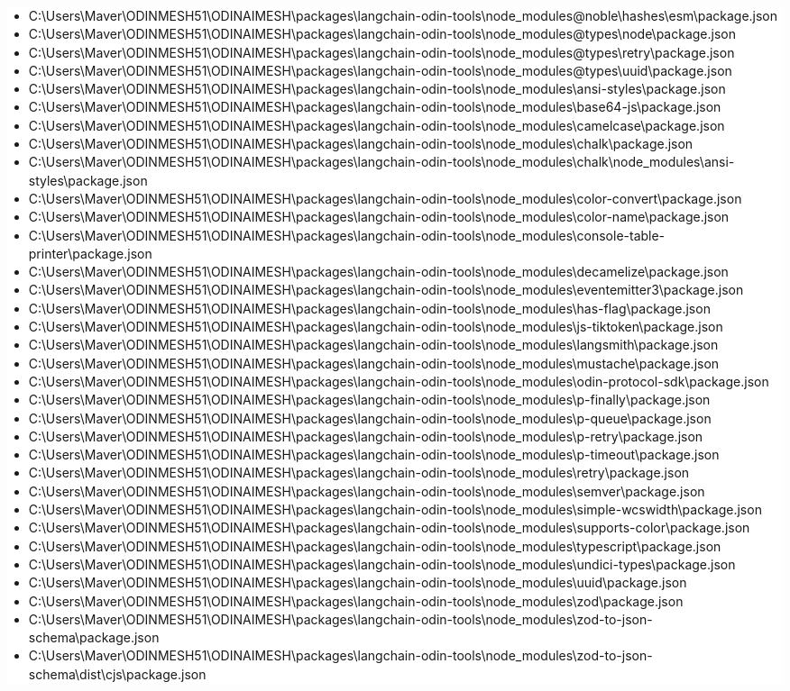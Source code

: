 - C:\Users\Maver\ODINMESH51\ODINAIMESH\packages\langchain-odin-tools\node_modules\@noble\hashes\esm\package.json
- C:\Users\Maver\ODINMESH51\ODINAIMESH\packages\langchain-odin-tools\node_modules\@types\node\package.json
- C:\Users\Maver\ODINMESH51\ODINAIMESH\packages\langchain-odin-tools\node_modules\@types\retry\package.json
- C:\Users\Maver\ODINMESH51\ODINAIMESH\packages\langchain-odin-tools\node_modules\@types\uuid\package.json
- C:\Users\Maver\ODINMESH51\ODINAIMESH\packages\langchain-odin-tools\node_modules\ansi-styles\package.json
- C:\Users\Maver\ODINMESH51\ODINAIMESH\packages\langchain-odin-tools\node_modules\base64-js\package.json
- C:\Users\Maver\ODINMESH51\ODINAIMESH\packages\langchain-odin-tools\node_modules\camelcase\package.json
- C:\Users\Maver\ODINMESH51\ODINAIMESH\packages\langchain-odin-tools\node_modules\chalk\package.json
- C:\Users\Maver\ODINMESH51\ODINAIMESH\packages\langchain-odin-tools\node_modules\chalk\node_modules\ansi-styles\package.json
- C:\Users\Maver\ODINMESH51\ODINAIMESH\packages\langchain-odin-tools\node_modules\color-convert\package.json
- C:\Users\Maver\ODINMESH51\ODINAIMESH\packages\langchain-odin-tools\node_modules\color-name\package.json
- C:\Users\Maver\ODINMESH51\ODINAIMESH\packages\langchain-odin-tools\node_modules\console-table-printer\package.json
- C:\Users\Maver\ODINMESH51\ODINAIMESH\packages\langchain-odin-tools\node_modules\decamelize\package.json
- C:\Users\Maver\ODINMESH51\ODINAIMESH\packages\langchain-odin-tools\node_modules\eventemitter3\package.json
- C:\Users\Maver\ODINMESH51\ODINAIMESH\packages\langchain-odin-tools\node_modules\has-flag\package.json
- C:\Users\Maver\ODINMESH51\ODINAIMESH\packages\langchain-odin-tools\node_modules\js-tiktoken\package.json
- C:\Users\Maver\ODINMESH51\ODINAIMESH\packages\langchain-odin-tools\node_modules\langsmith\package.json
- C:\Users\Maver\ODINMESH51\ODINAIMESH\packages\langchain-odin-tools\node_modules\mustache\package.json
- C:\Users\Maver\ODINMESH51\ODINAIMESH\packages\langchain-odin-tools\node_modules\odin-protocol-sdk\package.json
- C:\Users\Maver\ODINMESH51\ODINAIMESH\packages\langchain-odin-tools\node_modules\p-finally\package.json
- C:\Users\Maver\ODINMESH51\ODINAIMESH\packages\langchain-odin-tools\node_modules\p-queue\package.json
- C:\Users\Maver\ODINMESH51\ODINAIMESH\packages\langchain-odin-tools\node_modules\p-retry\package.json
- C:\Users\Maver\ODINMESH51\ODINAIMESH\packages\langchain-odin-tools\node_modules\p-timeout\package.json
- C:\Users\Maver\ODINMESH51\ODINAIMESH\packages\langchain-odin-tools\node_modules\retry\package.json
- C:\Users\Maver\ODINMESH51\ODINAIMESH\packages\langchain-odin-tools\node_modules\semver\package.json
- C:\Users\Maver\ODINMESH51\ODINAIMESH\packages\langchain-odin-tools\node_modules\simple-wcswidth\package.json
- C:\Users\Maver\ODINMESH51\ODINAIMESH\packages\langchain-odin-tools\node_modules\supports-color\package.json
- C:\Users\Maver\ODINMESH51\ODINAIMESH\packages\langchain-odin-tools\node_modules\typescript\package.json
- C:\Users\Maver\ODINMESH51\ODINAIMESH\packages\langchain-odin-tools\node_modules\undici-types\package.json
- C:\Users\Maver\ODINMESH51\ODINAIMESH\packages\langchain-odin-tools\node_modules\uuid\package.json
- C:\Users\Maver\ODINMESH51\ODINAIMESH\packages\langchain-odin-tools\node_modules\zod\package.json
- C:\Users\Maver\ODINMESH51\ODINAIMESH\packages\langchain-odin-tools\node_modules\zod-to-json-schema\package.json
- C:\Users\Maver\ODINMESH51\ODINAIMESH\packages\langchain-odin-tools\node_modules\zod-to-json-schema\dist\cjs\package.json